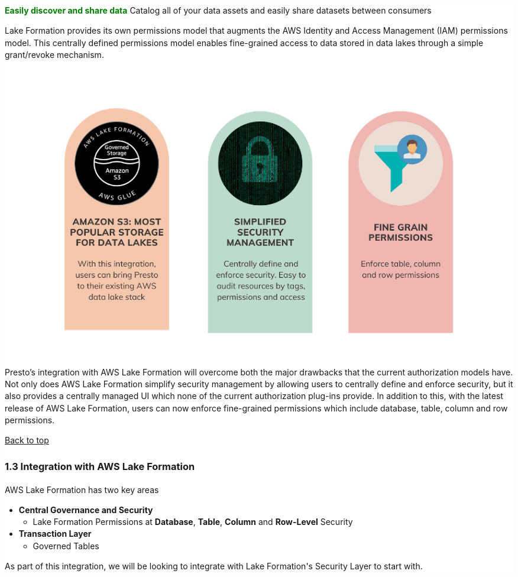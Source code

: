 <span style="color: green; font-weight: bold">Easily discover and share data</span> Catalog all of your data assets and easily share datasets between consumers

Lake Formation provides its own permissions model that augments the AWS Identity and Access Management (IAM) permissions model. This centrally defined permissions model enables fine-grained access to data stored in data lakes through a simple grant/revoke mechanism.

![Introduction To AWS Lake Formation](RFC-0015/IntroductionToLF.png)

Presto’s integration with AWS Lake Formation will overcome both the major drawbacks that the current authorization models have. Not only does AWS Lake Formation simplify security management by allowing users to centrally define and enforce security, but it also provides a centrally managed UI which none of the current authorization plug-ins provide. In addition to this, with the latest release of AWS Lake Formation, users can now enforce fine-grained permissions which include database, table, column and row permissions.

[Back to top](#rfc-0015-for-presto-and-aws-lake-formation-integration)

### 1.3 Integration with AWS Lake Formation

AWS Lake Formation has two key areas

* **Central Governance and Security**
    * Lake Formation Permissions at **Database**, **Table**, **Column** and **Row-Level** Security
* **Transaction Layer**
    * Governed Tables

As part of this integration, we will be looking to integrate with Lake Formation's Security Layer to start with.
